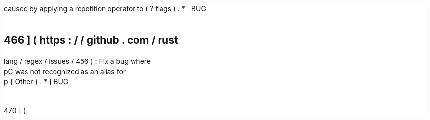 caused
by
applying
a
repetition
operator
to
(
?
flags
)
.
*
[
BUG
#
466
]
(
https
:
/
/
github
.
com
/
rust
-
lang
/
regex
/
issues
/
466
)
:
Fix
a
bug
where
\
pC
was
not
recognized
as
an
alias
for
\
p
{
Other
}
.
*
[
BUG
#
470
]
(